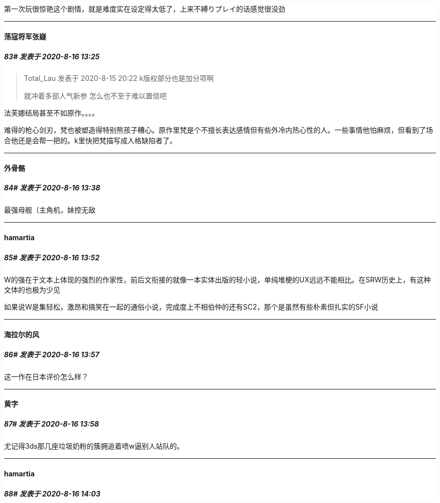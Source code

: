 
第一次玩很惊艳这个剧情，就是难度实在设定得太低了，上来不縛りプレイ的话感觉很没劲


-----

####  荡寇将军张嶷  
##### 83#       发表于 2020-8-16 13:25


<blockquote>Total_Lau 发表于 2020-8-15 20:22
k版权部分也是加分项啊

就冲着多部人气新参 怎么也不至于难以置信吧</blockquote>
法芙娜结局甚至不如原作。。。。

难得的枪心剑刃，梵也被塑造得特别熊孩子糟心。原作里梵是个不擅长表达感情但有些外冷内热心性的人。一些事情他怕麻烦，但看到了场合他还是会帮一把的。k里快把梵描写成人格缺陷者了。


-----

####  外骨骼  
##### 84#       发表于 2020-8-16 13:38


最强母舰（主角机，妹控无敌


-----

####  hamartia  
##### 85#       发表于 2020-8-16 13:52


W的强在于文本上体现的强烈的作家性，前后文衔接的就像一本实体出版的轻小说，单纯堆梗的UX远远不能相比。在SRW历史上，有这种文体的也极为少见


如果说W是集轻松，激昂和搞笑在一起的通俗小说，完成度上不相伯仲的还有SC2，那个是虽然有些朴素但扎实的SF小说


-----

####  海拉尔的风  
##### 86#       发表于 2020-8-16 13:57


这一作在日本评价怎么样？


-----

####  黄字  
##### 87#       发表于 2020-8-16 13:58


尤记得3ds那几座垃圾奶粉的簇拥追着喷w逼别人站队的。


-----

####  hamartia  
##### 88#       发表于 2020-8-16 14:03

